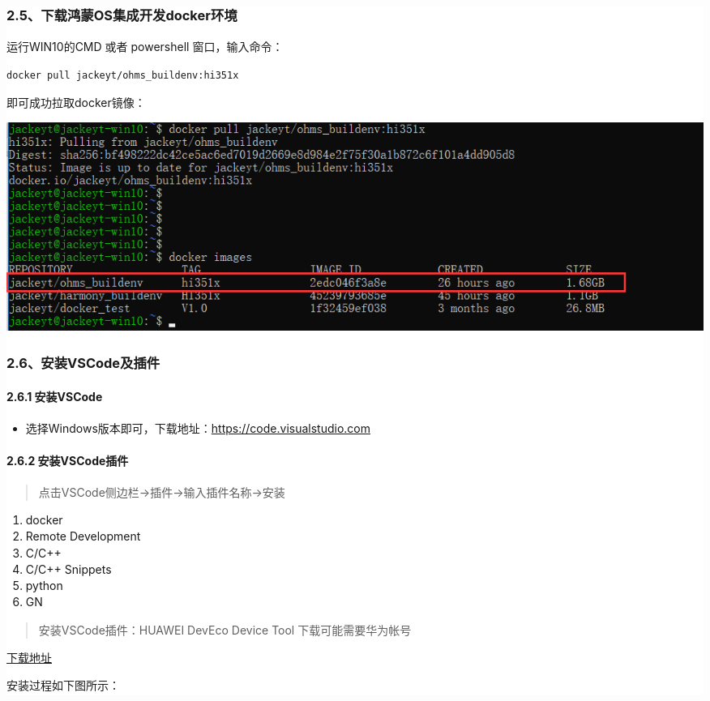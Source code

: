 ### 2.5、下载鸿蒙OS集成开发docker环境

运行WIN10的CMD 或者 powershell 窗口，输入命令：
    

    docker pull jackeyt/ohms_buildenv:hi351x

即可成功拉取docker镜像：

![](images/ipc3516/下载docker完成.png)

### 2.6、安装VSCode及插件

#### 2.6.1 安装VSCode

* 选择Windows版本即可，下载地址：https://code.visualstudio.com

#### 2.6.2 安装VSCode插件

> 点击VSCode侧边栏->插件->输入插件名称->安装

1. docker
2. Remote Development
3. C/C++
4. C/C++ Snippets
5. python
6. GN


> 安装VSCode插件：HUAWEI DevEco Device Tool
> 下载可能需要华为帐号

[下载地址](https://device.harmonyos.com/cn/ide#download)

安装过程如下图所示：
